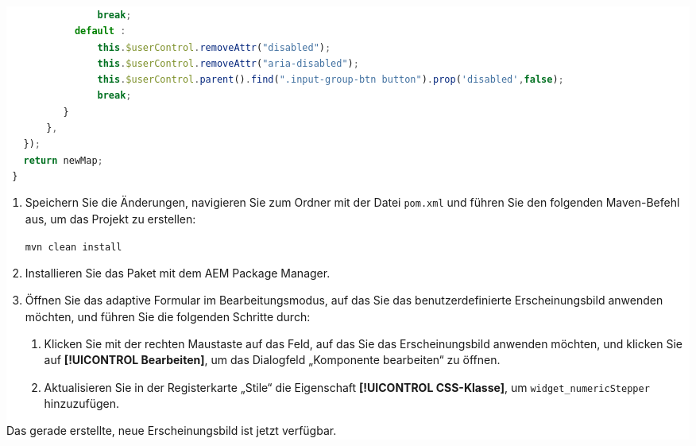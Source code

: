    ```javascript
                   break;
               default :
                   this.$userControl.removeAttr("disabled");
                   this.$userControl.removeAttr("aria-disabled");
                   this.$userControl.parent().find(".input-group-btn button").prop('disabled',false);
                   break;
             }
          },
      });
      return newMap;
    }
   ```

1. Speichern Sie die Änderungen, navigieren Sie zum Ordner mit der Datei `pom.xml` und führen Sie den folgenden Maven-Befehl aus, um das Projekt zu erstellen:

   `mvn clean install`

1. Installieren Sie das Paket mit dem AEM Package Manager.

1. Öffnen Sie das adaptive Formular im Bearbeitungsmodus, auf das Sie das benutzerdefinierte Erscheinungsbild anwenden möchten, und führen Sie die folgenden Schritte durch:

   1. Klicken Sie mit der rechten Maustaste auf das Feld, auf das Sie das Erscheinungsbild anwenden möchten, und klicken Sie auf **[!UICONTROL Bearbeiten]**, um das Dialogfeld „Komponente bearbeiten“ zu öffnen.

   1. Aktualisieren Sie in der Registerkarte „Stile“ die Eigenschaft **[!UICONTROL CSS-Klasse]**, um `widget_numericStepper` hinzuzufügen.

Das gerade erstellte, neue Erscheinungsbild ist jetzt verfügbar.
